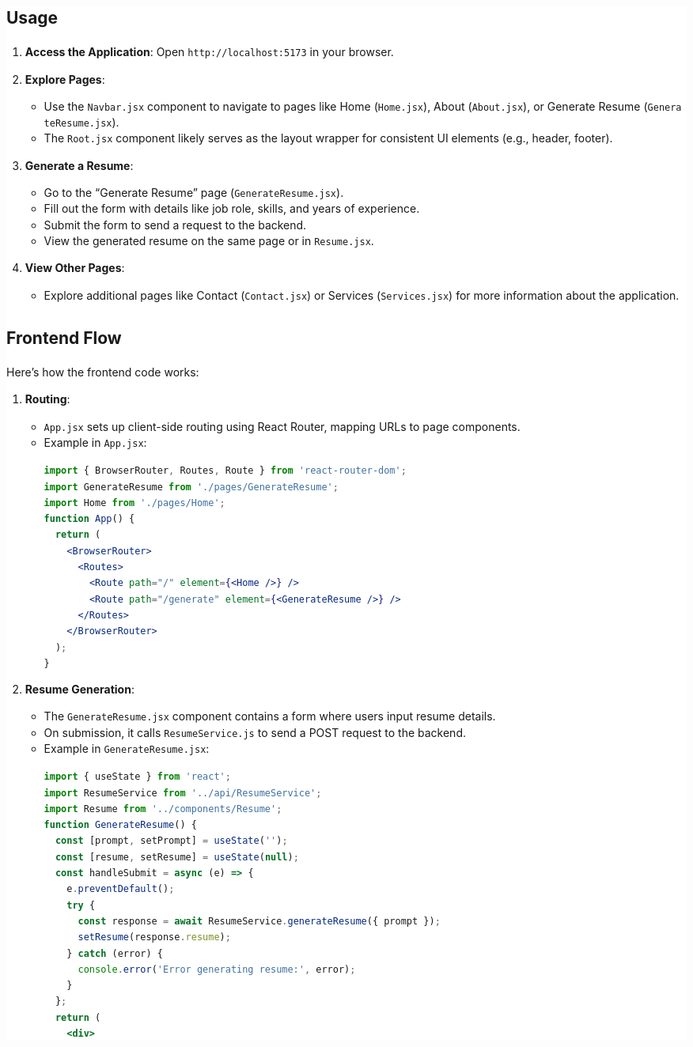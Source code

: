 ## Usage
1. **Access the Application**:
   Open `http://localhost:5173` in your browser.

2. **Explore Pages**:
   - Use the `Navbar.jsx` component to navigate to pages like Home (`Home.jsx`), About (`About.jsx`), or Generate Resume (`GenerateResume.jsx`).
   - The `Root.jsx` component likely serves as the layout wrapper for consistent UI elements (e.g., header, footer).

3. **Generate a Resume**:
   - Go to the “Generate Resume” page (`GenerateResume.jsx`).
   - Fill out the form with details like job role, skills, and years of experience.
   - Submit the form to send a request to the backend.
   - View the generated resume on the same page or in `Resume.jsx`.

4. **View Other Pages**:
   - Explore additional pages like Contact (`Contact.jsx`) or Services (`Services.jsx`) for more information about the application.

## Frontend Flow
Here’s how the frontend code works:

1. **Routing**:
   - `App.jsx` sets up client-side routing using React Router, mapping URLs to page components.
   - Example in `App.jsx`:
     ```jsx
     import { BrowserRouter, Routes, Route } from 'react-router-dom';
     import GenerateResume from './pages/GenerateResume';
     import Home from './pages/Home';
     function App() {
       return (
         <BrowserRouter>
           <Routes>
             <Route path="/" element={<Home />} />
             <Route path="/generate" element={<GenerateResume />} />
           </Routes>
         </BrowserRouter>
       );
     }
     ```

2. **Resume Generation**:
   - The `GenerateResume.jsx` component contains a form where users input resume details.
   - On submission, it calls `ResumeService.js` to send a POST request to the backend.
   - Example in `GenerateResume.jsx`:
     ```jsx
     import { useState } from 'react';
     import ResumeService from '../api/ResumeService';
     import Resume from '../components/Resume';
     function GenerateResume() {
       const [prompt, setPrompt] = useState('');
       const [resume, setResume] = useState(null);
       const handleSubmit = async (e) => {
         e.preventDefault();
         try {
           const response = await ResumeService.generateResume({ prompt });
           setResume(response.resume);
         } catch (error) {
           console.error('Error generating resume:', error);
         }
       };
       return (
         <div>